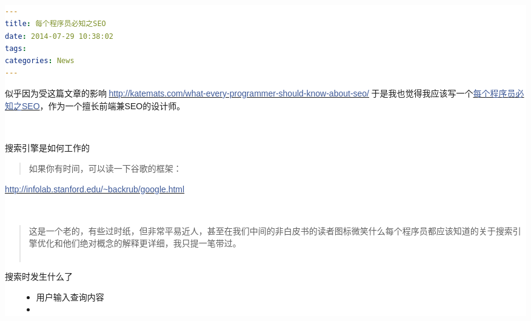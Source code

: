 ```yaml
---
title: 每个程序员必知之SEO
date: 2014-07-29 10:38:02
tags: 
categories: News
---
```





<div id="sina_keyword_ad_area2" class="articalContent   newfont_family">
<p align="left"><span style="font-family:Verdana,Arial,Tahoma,Helvetica,Georgia,sans-serif,STXihei,华文黑体,Hei; word-wrap:break-word; padding-bottom:0px; padding-top:0px; padding-left:0px; margin:0px; padding-right:0px">&#20284;乎因为受这篇文章的影响<span><span style="font-family:Verdana">&nbsp;<wbr></span></span><a target="_blank" href="http://katemats.com/what-every-programmer-should-know-about-seo/" target="_blank"><span style="color:#3d5998; word-wrap:break-word; padding-bottom:0px; padding-top:0px; padding-left:0px; margin:0px; padding-right:0px">http://katemats.com/what-every-programmer-should-know-about-seo/</span></a><span><span style="font-family:Verdana">&nbsp;<wbr></span></span>于是我也觉得我应该写一个<a target="_blank" href="http://www.phodal.com/blog/every-programmer-should-know-how-seo/" target="_blank"><span style="color:#3d5998; word-wrap:break-word; padding-bottom:0px; padding-top:0px; padding-left:0px; margin:0px; padding-right:0px">每个程序员必知之SEO</span></a>，作为一个擅长前端兼SEO的设计师。</span></p>
<p align="left"><span style="font-family:Verdana,Arial,Tahoma,Helvetica,Georgia,sans-serif,STXihei,华文黑体,Hei; word-wrap:break-word; padding-bottom:0px; padding-top:0px; padding-left:0px; margin:0px; padding-right:0px"><br style="word-wrap:break-word; padding-bottom:0px; padding-top:0px; padding-left:0px; margin:0px; padding-right:0px">
</span></p>
<span>搜索引擎是如何工作的</span>
<blockquote>
<p align="left" style="word-wrap:break-word; padding-bottom:0px; padding-top:0px; padding-left:0px; margin:0px; padding-right:0px">
<span style="font-family:inherit; word-wrap:break-word; padding-bottom:0px; padding-top:0px; padding-left:0px; margin:0px; padding-right:0px">如果你有时间，可以读一下谷歌的框架：</span></p>
</blockquote>
<p align="left"><a target="_blank" href="http://infolab.stanford.edu/~backrub/google.html" target="_blank"><span style="font-family:Verdana,Arial,Tahoma,Helvetica,Georgia,sans-serif,STXihei,华文黑体,Hei; word-wrap:break-word; padding-bottom:0px; padding-top:0px; padding-left:0px; margin:0px; padding-right:0px"><span style="color:#3d5998; word-wrap:break-word; padding-bottom:0px; padding-top:0px; padding-left:0px; margin:0px; padding-right:0px">http://infolab.stanford.edu/~backrub/google.html</span></span></a></p>
<p align="left"><span style="font-family:Verdana,Arial,Tahoma,Helvetica,Georgia,sans-serif,STXihei,华文黑体,Hei; word-wrap:break-word; padding-bottom:0px; padding-top:0px; padding-left:0px; margin:0px; padding-right:0px"><br style="word-wrap:break-word; padding-bottom:0px; padding-top:0px; padding-left:0px; margin:0px; padding-right:0px">
</span></p>
<blockquote>
<p align="left" style="word-wrap:break-word; padding-bottom:0px; padding-top:0px; padding-left:0px; margin:0px; padding-right:0px">
<span style="font-family:inherit; word-wrap:break-word; padding-bottom:0px; padding-top:0px; padding-left:0px; margin:0px; padding-right:0px">这是一个老的，有些过时纸，但非常平易近人，甚至在我们中间的非白皮书的读者图标微笑什么每个程序员都应该知道的关于搜索引擎优化和他们绝对概念的解释更详细，我只提一笔带过。</span></p>
<p align="left" style="word-wrap:break-word; padding-bottom:0px; padding-top:0px; padding-left:0px; margin:0px; padding-right:0px">
<span style="font-family:inherit; word-wrap:break-word; padding-bottom:0px; padding-top:0px; padding-left:0px; margin:0px; padding-right:0px"><br style="word-wrap:break-word; padding-bottom:0px; padding-top:0px; padding-left:0px; margin:0px; padding-right:0px">
</span></p>
</blockquote>
<span>搜索时发生什么了</span>
<ul>
<li style="list-style-type:disc; word-wrap:break-word; padding-bottom:0px; padding-top:0px; padding-left:0px; margin:0px 0px 0px 2em; padding-right:0px">
用户输入查询内容</li><li style="list-style-type:disc; word-wrap:break-word; padding-bottom:0px; padding-top:0px; padding-left:0px; margin:0px 0px 0px 2em; padding-right:0px">